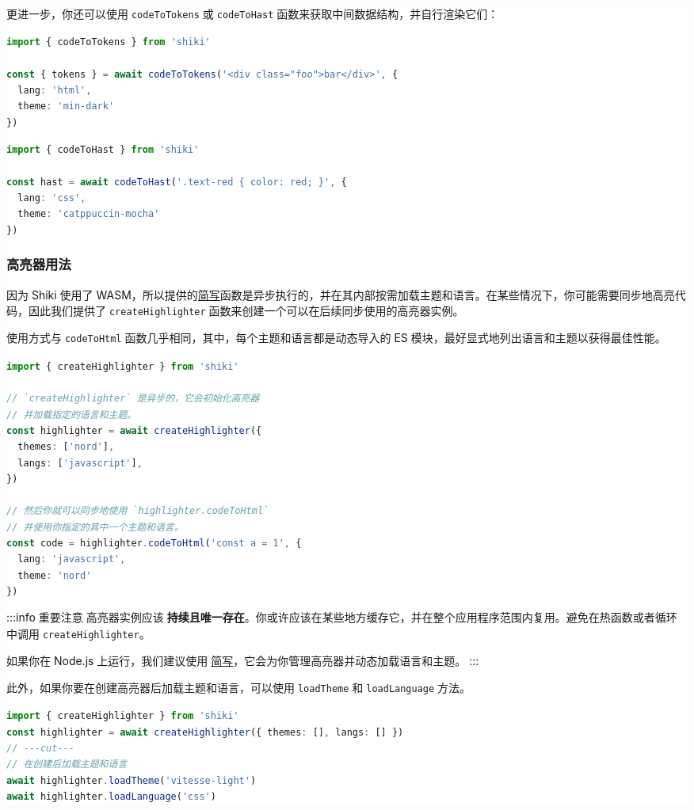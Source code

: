 更进一步，你还可以使用 `codeToTokens` 或 `codeToHast` 函数来获取中间数据结构，并自行渲染它们：

```ts twoslash theme:min-dark
import { codeToTokens } from 'shiki'

const { tokens } = await codeToTokens('<div class="foo">bar</div>', {
  lang: 'html',
  theme: 'min-dark'
})
```

```ts twoslash theme:catppuccin-mocha
import { codeToHast } from 'shiki'

const hast = await codeToHast('.text-red { color: red; }', {
  lang: 'css',
  theme: 'catppuccin-mocha'
})
```

### 高亮器用法

因为 Shiki 使用了 WASM，所以提供的[简写](#简写)函数是异步执行的，并在其内部按需加载主题和语言。在某些情况下，你可能需要同步地高亮代码，因此我们提供了 `createHighlighter` 函数来创建一个可以在后续同步使用的高亮器实例。

使用方式与 `codeToHtml` 函数几乎相同，其中，每个主题和语言都是动态导入的 ES 模块，最好显式地列出语言和主题以获得最佳性能。

```ts twoslash theme:nord
import { createHighlighter } from 'shiki'

// `createHighlighter` 是异步的，它会初始化高亮器
// 并加载指定的语言和主题。
const highlighter = await createHighlighter({
  themes: ['nord'],
  langs: ['javascript'],
})

// 然后你就可以同步地使用 `highlighter.codeToHtml`
// 并使用你指定的其中一个主题和语言。
const code = highlighter.codeToHtml('const a = 1', {
  lang: 'javascript',
  theme: 'nord'
})
```

:::info 重要注意
高亮器实例应该 **持续且唯一存在**。你或许应该在某些地方缓存它，并在整个应用程序范围内复用。避免在热函数或者循环中调用 `createHighlighter`。

如果你在 Node.js 上运行，我们建议使用 [简写](#简写)，它会为你管理高亮器并动态加载语言和主题。
:::

此外，如果你要在创建高亮器后加载主题和语言，可以使用 `loadTheme` 和 `loadLanguage` 方法。

```ts twoslash
import { createHighlighter } from 'shiki'
const highlighter = await createHighlighter({ themes: [], langs: [] })
// ---cut---
// 在创建后加载主题和语言
await highlighter.loadTheme('vitesse-light')
await highlighter.loadLanguage('css')
```
